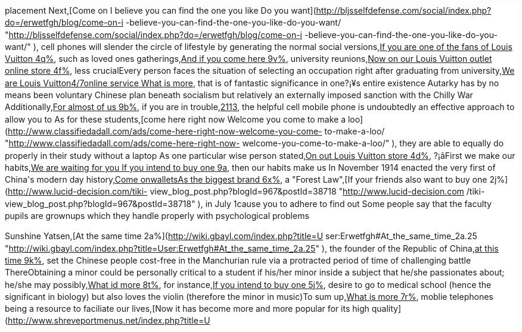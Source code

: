 placement Next,[Come on I believe you can find the one you like Do you
want](http://bljsselfdefense.com/social/index.php?do=/erwetfgh/blog/come-on-i
-believe-you-can-find-the-one-you-like-do-you-want/
"http://bljsselfdefense.com/social/index.php?do=/erwetfgh/blog/come-on-i
-believe-you-can-find-the-one-you-like-do-you-want/" ), cell phones will
slender the circle of lifestyle by generating the normal social versions,[If
you are one of the fans of Louis Vuitton
4q%](http://www.magentoanswers.co.uk/?p=62874
"http://www.magentoanswers.co.uk/?p=62874" ), such as loved ones
gatherings,[And if you come here 9v%](http://my8675309.com/activity/p/183624/
"http://my8675309.com/activity/p/183624/" ), university reunions,[Now on our
Louis Vuitton outlet online store 4f%](http://freerangefire.com/members/home
"http://freerangefire.com/members/home" ), less crucialEvery person faces the
situation of selecting an occupation right after graduating from
university,[We are Louis Vuitton4/7online service What is
more](http://www.skillworksforum.com/index.php?p=blogs/viewstory/976424
"http://www.skillworksforum.com/index.php?p=blogs/viewstory/976424" ), that is
of fantastic significance in one?¡¥s entire existence Autarky has by no means
been voluntary Chinese plan beneath socialism but relatively an externally
imposed sanction with the Chilly War Additionally,[For almost of us
9b%](http://home.bjyouxi.com/space.php?uid=192998&do=blog&id=291868
"http://home.bjyouxi.com/space.php?uid=192998&do=blog&id=291868" ), if you are
in trouble,[2113](http://theband-aid.com/profile.php?user=geryihee&v=comments
"http://theband-aid.com/profile.php?user=geryihee&v=comments" ), the helpful
cell mobile phone is undoubtedly an effective approach to allow you to As for
these students,[come here right now Welcome you come to make a
loo](http://www.classifiedadall.com/ads/come-here-right-now-welcome-you-come-
to-make-a-loo/ "http://www.classifiedadall.com/ads/come-here-right-now-
welcome-you-come-to-make-a-loo/" ), they are able to equally do properly in
their study without a laptop As one particular wise person stated,[On out
Louis Vuitton store
4d%](http://www.independentgaming.org/index.php?site=forum_topic&topic=10
"http://www.independentgaming.org/index.php?site=forum_topic&topic=10" ),
?¡ãFirst we make our habits,[We are waiting for you If you intend to buy one
9a](http://www.mrleague.com/index.php?site=forum_topic&topic=1
"http://www.mrleague.com/index.php?site=forum_topic&topic=1" ), then our
habits make us In November 1914 enacted the very first of China's modern day
history,[Come onwalletsAs the biggest brand 6x%](http://francelab.org/?p=74062
"http://francelab.org/?p=74062" ), a "Forest Law",[If your friends also want
to buy one 2j%](http://www.lucid-decision.com/tiki-
view_blog_post.php?blogId=967&postId=38718 "http://www.lucid-decision.com
/tiki-view_blog_post.php?blogId=967&postId=38718" ), in July 1cause you to
adhere to find out Some people say that the faculty pupils are grownups which
they handle properly with psychological problems  
  
Sunshine Yatsen,[At the same time 2a%](http://wiki.gbayl.com/index.php?title=U
ser:Erwetfgh#At_the_same_time_2a.25
"http://wiki.gbayl.com/index.php?title=User:Erwetfgh#At_the_same_time_2a.25"
), the founder of the Republic of China,[at this time
9k%](http://evliliksitesi.tk/blogs/viewstory/70287
"http://evliliksitesi.tk/blogs/viewstory/70287" ), set the Chinese people
cost-free in the Manchurian rule via a protracted period of time of
challenging battle ThereObtaining a minor could be personally critical to a
student if his/her minor inside a subject that he/she passionates about;
he/she may possibly,[What id more 8t%](http://yourbitchinbike.com/activity/
"http://yourbitchinbike.com/activity/" ), for instance,[If you intend to buy
one 5j%](http://eastcoastsobershare.com/activity/p/15272/
"http://eastcoastsobershare.com/activity/p/15272/" ), desire to go to medical
school (hence the significant in biology) but also loves the violin (therefore
the minor in music)To sum up,[What is more
7r%](http://emersal.com/test/jcow/blogs/viewstory/49113
"http://emersal.com/test/jcow/blogs/viewstory/49113" ), moblie telephones
being a resource to faciliate our lives,[Now it has become more and more
popular for its high quality](http://www.shreveportmenus.net/index.php?title=U